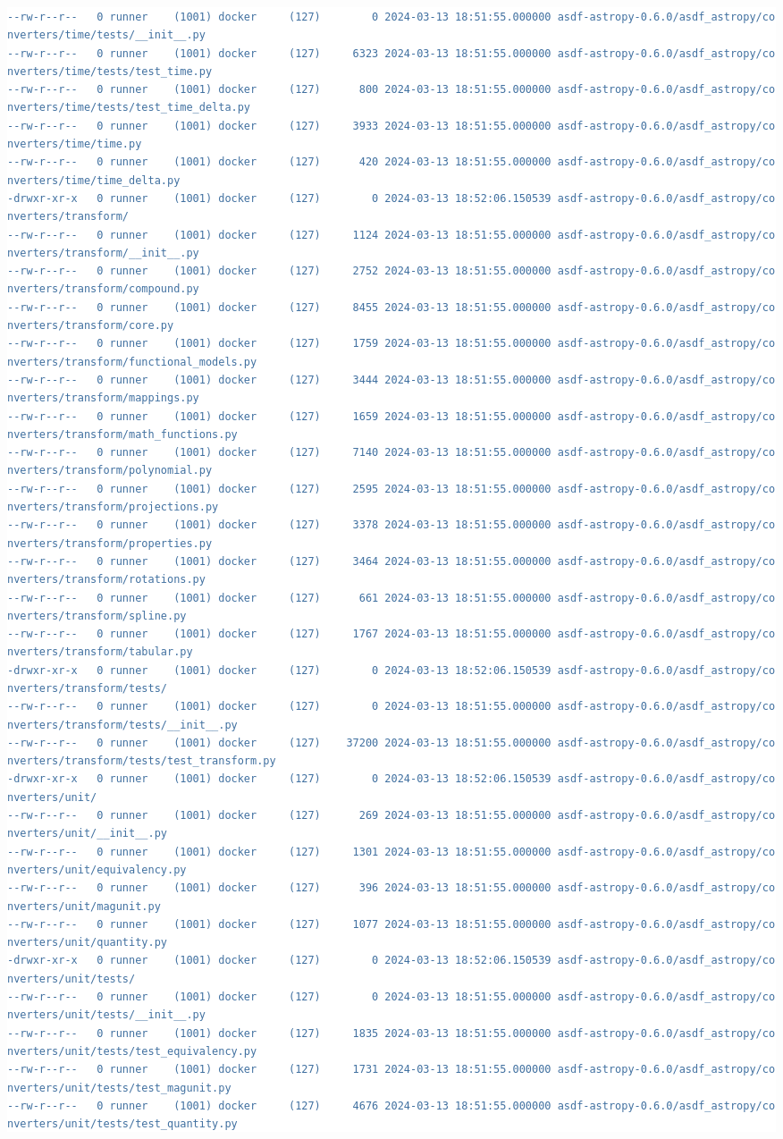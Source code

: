 ```diff
--rw-r--r--   0 runner    (1001) docker     (127)        0 2024-03-13 18:51:55.000000 asdf-astropy-0.6.0/asdf_astropy/converters/time/tests/__init__.py
--rw-r--r--   0 runner    (1001) docker     (127)     6323 2024-03-13 18:51:55.000000 asdf-astropy-0.6.0/asdf_astropy/converters/time/tests/test_time.py
--rw-r--r--   0 runner    (1001) docker     (127)      800 2024-03-13 18:51:55.000000 asdf-astropy-0.6.0/asdf_astropy/converters/time/tests/test_time_delta.py
--rw-r--r--   0 runner    (1001) docker     (127)     3933 2024-03-13 18:51:55.000000 asdf-astropy-0.6.0/asdf_astropy/converters/time/time.py
--rw-r--r--   0 runner    (1001) docker     (127)      420 2024-03-13 18:51:55.000000 asdf-astropy-0.6.0/asdf_astropy/converters/time/time_delta.py
-drwxr-xr-x   0 runner    (1001) docker     (127)        0 2024-03-13 18:52:06.150539 asdf-astropy-0.6.0/asdf_astropy/converters/transform/
--rw-r--r--   0 runner    (1001) docker     (127)     1124 2024-03-13 18:51:55.000000 asdf-astropy-0.6.0/asdf_astropy/converters/transform/__init__.py
--rw-r--r--   0 runner    (1001) docker     (127)     2752 2024-03-13 18:51:55.000000 asdf-astropy-0.6.0/asdf_astropy/converters/transform/compound.py
--rw-r--r--   0 runner    (1001) docker     (127)     8455 2024-03-13 18:51:55.000000 asdf-astropy-0.6.0/asdf_astropy/converters/transform/core.py
--rw-r--r--   0 runner    (1001) docker     (127)     1759 2024-03-13 18:51:55.000000 asdf-astropy-0.6.0/asdf_astropy/converters/transform/functional_models.py
--rw-r--r--   0 runner    (1001) docker     (127)     3444 2024-03-13 18:51:55.000000 asdf-astropy-0.6.0/asdf_astropy/converters/transform/mappings.py
--rw-r--r--   0 runner    (1001) docker     (127)     1659 2024-03-13 18:51:55.000000 asdf-astropy-0.6.0/asdf_astropy/converters/transform/math_functions.py
--rw-r--r--   0 runner    (1001) docker     (127)     7140 2024-03-13 18:51:55.000000 asdf-astropy-0.6.0/asdf_astropy/converters/transform/polynomial.py
--rw-r--r--   0 runner    (1001) docker     (127)     2595 2024-03-13 18:51:55.000000 asdf-astropy-0.6.0/asdf_astropy/converters/transform/projections.py
--rw-r--r--   0 runner    (1001) docker     (127)     3378 2024-03-13 18:51:55.000000 asdf-astropy-0.6.0/asdf_astropy/converters/transform/properties.py
--rw-r--r--   0 runner    (1001) docker     (127)     3464 2024-03-13 18:51:55.000000 asdf-astropy-0.6.0/asdf_astropy/converters/transform/rotations.py
--rw-r--r--   0 runner    (1001) docker     (127)      661 2024-03-13 18:51:55.000000 asdf-astropy-0.6.0/asdf_astropy/converters/transform/spline.py
--rw-r--r--   0 runner    (1001) docker     (127)     1767 2024-03-13 18:51:55.000000 asdf-astropy-0.6.0/asdf_astropy/converters/transform/tabular.py
-drwxr-xr-x   0 runner    (1001) docker     (127)        0 2024-03-13 18:52:06.150539 asdf-astropy-0.6.0/asdf_astropy/converters/transform/tests/
--rw-r--r--   0 runner    (1001) docker     (127)        0 2024-03-13 18:51:55.000000 asdf-astropy-0.6.0/asdf_astropy/converters/transform/tests/__init__.py
--rw-r--r--   0 runner    (1001) docker     (127)    37200 2024-03-13 18:51:55.000000 asdf-astropy-0.6.0/asdf_astropy/converters/transform/tests/test_transform.py
-drwxr-xr-x   0 runner    (1001) docker     (127)        0 2024-03-13 18:52:06.150539 asdf-astropy-0.6.0/asdf_astropy/converters/unit/
--rw-r--r--   0 runner    (1001) docker     (127)      269 2024-03-13 18:51:55.000000 asdf-astropy-0.6.0/asdf_astropy/converters/unit/__init__.py
--rw-r--r--   0 runner    (1001) docker     (127)     1301 2024-03-13 18:51:55.000000 asdf-astropy-0.6.0/asdf_astropy/converters/unit/equivalency.py
--rw-r--r--   0 runner    (1001) docker     (127)      396 2024-03-13 18:51:55.000000 asdf-astropy-0.6.0/asdf_astropy/converters/unit/magunit.py
--rw-r--r--   0 runner    (1001) docker     (127)     1077 2024-03-13 18:51:55.000000 asdf-astropy-0.6.0/asdf_astropy/converters/unit/quantity.py
-drwxr-xr-x   0 runner    (1001) docker     (127)        0 2024-03-13 18:52:06.150539 asdf-astropy-0.6.0/asdf_astropy/converters/unit/tests/
--rw-r--r--   0 runner    (1001) docker     (127)        0 2024-03-13 18:51:55.000000 asdf-astropy-0.6.0/asdf_astropy/converters/unit/tests/__init__.py
--rw-r--r--   0 runner    (1001) docker     (127)     1835 2024-03-13 18:51:55.000000 asdf-astropy-0.6.0/asdf_astropy/converters/unit/tests/test_equivalency.py
--rw-r--r--   0 runner    (1001) docker     (127)     1731 2024-03-13 18:51:55.000000 asdf-astropy-0.6.0/asdf_astropy/converters/unit/tests/test_magunit.py
--rw-r--r--   0 runner    (1001) docker     (127)     4676 2024-03-13 18:51:55.000000 asdf-astropy-0.6.0/asdf_astropy/converters/unit/tests/test_quantity.py
```